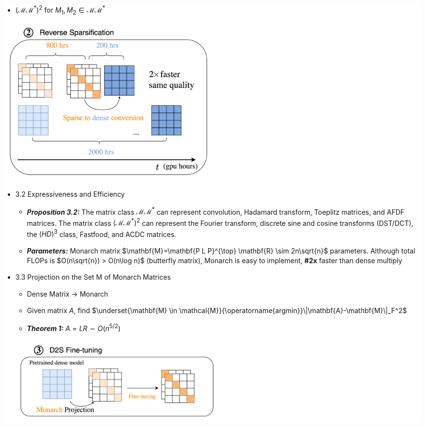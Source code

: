   - $\left(\mathcal{M} \mathcal{M}^{\ast}\right)^2$  for $M_1,M_2 \in \mathcal{M} \mathcal{M}^\ast$ 

  <img src="Summarize.assets/image (9).png" alt="image (9)" width="50%" />

- 3.2 Expressiveness and Efficiency

  - ***Proposition 3.2:*** The matrix class $\mathcal{M} \mathcal{M}^\ast$ can represent convolution, Hadamard transform, Toeplitz matrices, and AFDF matrices. The matrix class $(\mathcal{M} \mathcal{M}^\ast)^2$ can represent the Fourier transform, discrete sine and cosine transforms (DST/DCT), the $(HD)^3$ class, Fastfood, and ACDC matrices.

  - ***Parameters:*** Monarch matrix $\mathbf{M}=\mathbf{P L P}^{\top} \mathbf{R} \sim 2n\sqrt{n}$  parameters. Although total FLOPs is $O(n\sqrt{n}) > O(n\log n)$ (butterfly matrix), Monarch is easy to implement, **#2x** faster than dense multiply

- 3.3 Projection on the Set M of Monarch Matrices

  - Dense Matrix -> Monarch

  - Given matrix $A$, find $\underset{\mathbf{M} \in \mathcal{M}}{\operatorname{argmin}}\|\mathbf{A}-\mathbf{M}\|_F^2$

  - ***Theorem 1:*** $A=LR \sim O(n^{5/2})$

  <img src="Summarize.assets/image (10).png" alt="image (10)" width="50%" />
